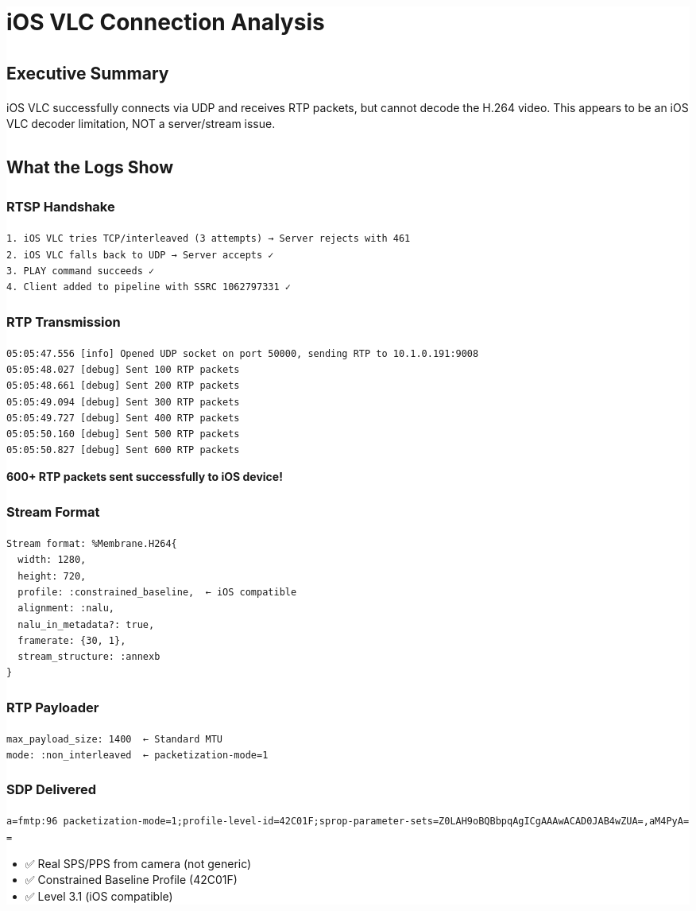 # iOS VLC Connection Analysis

## Executive Summary
iOS VLC successfully connects via UDP and receives RTP packets, but cannot decode the H.264 video. This appears to be an iOS VLC decoder limitation, NOT a server/stream issue.

## What the Logs Show

### RTSP Handshake
```
1. iOS VLC tries TCP/interleaved (3 attempts) → Server rejects with 461
2. iOS VLC falls back to UDP → Server accepts ✓
3. PLAY command succeeds ✓
4. Client added to pipeline with SSRC 1062797331 ✓
```

### RTP Transmission
```
05:05:47.556 [info] Opened UDP socket on port 50000, sending RTP to 10.1.0.191:9008
05:05:48.027 [debug] Sent 100 RTP packets
05:05:48.661 [debug] Sent 200 RTP packets
05:05:49.094 [debug] Sent 300 RTP packets
05:05:49.727 [debug] Sent 400 RTP packets
05:05:50.160 [debug] Sent 500 RTP packets
05:05:50.827 [debug] Sent 600 RTP packets
```

**600+ RTP packets sent successfully to iOS device!**

### Stream Format
```
Stream format: %Membrane.H264{
  width: 1280,
  height: 720,
  profile: :constrained_baseline,  ← iOS compatible
  alignment: :nalu,
  nalu_in_metadata?: true,
  framerate: {30, 1},
  stream_structure: :annexb
}
```

### RTP Payloader
```
max_payload_size: 1400  ← Standard MTU
mode: :non_interleaved  ← packetization-mode=1
```

### SDP Delivered
```
a=fmtp:96 packetization-mode=1;profile-level-id=42C01F;sprop-parameter-sets=Z0LAH9oBQBbpqAgICgAAAwACAD0JAB4wZUA=,aM4PyA==
```
- ✅ Real SPS/PPS from camera (not generic)
- ✅ Constrained Baseline Profile (42C01F)
- ✅ Level 3.1 (iOS compatible)
